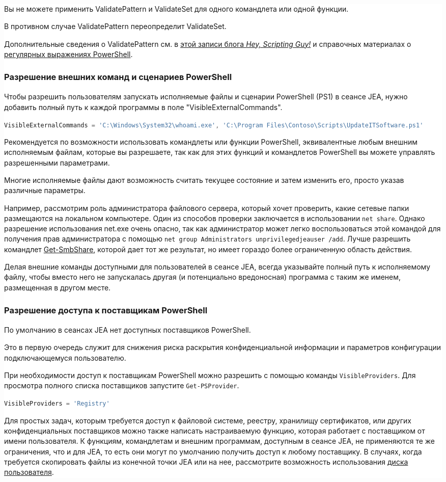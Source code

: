 Вы не можете применить ValidatePattern и ValidateSet для одного командлета или одной функции.

В противном случае ValidatePattern переопределит ValidateSet.

Дополнительные сведения о ValidatePattern см. в [этой записи блога *Hey, Scripting Guy!*](https://blogs.technet.microsoft.com/heyscriptingguy/2011/01/11/validate-powershell-parameters-before-running-the-script/) и справочных материалах о [регулярных выражениях PowerShell](https://technet.microsoft.com/library/hh847880.aspx).

### <a name="allowing-external-commands-and-powershell-scripts"></a>Разрешение внешних команд и сценариев PowerShell

Чтобы разрешить пользователям запускать исполняемые файлы и сценарии PowerShell (PS1) в сеансе JEA, нужно добавить полный путь к каждой программы в поле "VisibleExternalCommands".

```powershell
VisibleExternalCommands = 'C:\Windows\System32\whoami.exe', 'C:\Program Files\Contoso\Scripts\UpdateITSoftware.ps1'
```

Рекомендуется по возможности использовать командлеты или функции PowerShell, эквивалентные любым внешним исполняемым файлам, которые вы разрешаете, так как для этих функций и командлетов PowerShell вы можете управлять разрешенными параметрами.

Многие исполняемые файлы дают возможность считать текущее состояние и затем изменить его, просто указав различные параметры.

Например, рассмотрим роль администратора файлового сервера, который хочет проверить, какие сетевые папки размещаются на локальном компьютере.
Один из способов проверки заключается в использовании `net share`.
Однако разрешение использования net.exe очень опасно, так как администратор может легко воспользоваться этой командой для получения прав администратора с помощью `net group Administrators unprivilegedjeauser /add`.
Лучше разрешить командлет [Get-SmbShare](https://technet.microsoft.com/library/jj635704.aspx), которой дает тот же результат, но имеет гораздо более ограниченную область действия.

Делая внешние команды доступными для пользователей в сеансе JEA, всегда указывайте полный путь к исполняемому файлу, чтобы вместо него не запускалась другая (и потенциально вредоносная) программа с таким же именем, размещенная в другом месте.

### <a name="allowing-access-to-powershell-providers"></a>Разрешение доступа к поставщикам PowerShell

По умолчанию в сеансах JEA нет доступных поставщиков PowerShell.

Это в первую очередь служит для снижения риска раскрытия конфиденциальной информации и параметров конфигурации подключающемуся пользователю.

При необходимости доступ к поставщикам PowerShell можно разрешить с помощью команды `VisibleProviders`.
Для просмотра полного списка поставщиков запустите `Get-PSProvider`.

```powershell
VisibleProviders = 'Registry'
```

Для простых задач, которым требуется доступ к файловой системе, реестру, хранилищу сертификатов, или других конфиденциальных поставщиков можно также написать настраиваемую функцию, которая работает с поставщиком от имени пользователя.
К функциям, командлетам и внешним программам, доступным в сеансе JEA, не применяются те же ограничения, что и для JEA, то есть они могут по умолчанию получить доступ к любому поставщику.
В случаях, когда требуется скопировать файлы из конечной точки JEA или на нее, рассмотрите возможность использования [диска пользователя](session-configurations.md#user-drive).
